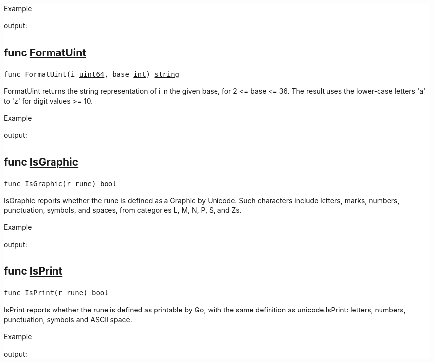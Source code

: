 <a id="example_FormatInt">Example</a>
```go
```

output:
```txt
```

## <a id="FormatUint">func</a> [FormatUint](https://golang.org/src/strconv/itoa.go?s=434:476#L4)
<pre>func FormatUint(i <a href="/pkg/builtin/#uint64">uint64</a>, base <a href="/pkg/builtin/#int">int</a>) <a href="/pkg/builtin/#string">string</a></pre>
FormatUint returns the string representation of i in the given base,
for 2 <= base <= 36. The result uses the lower-case letters 'a' to 'z'
for digit values >= 10.


<a id="example_FormatUint">Example</a>
```go
```

output:
```txt
```

## <a id="IsGraphic">func</a> [IsGraphic](https://golang.org/src/strconv/quote.go?s=14365:14392#L518)
<pre>func IsGraphic(r <a href="/pkg/builtin/#rune">rune</a>) <a href="/pkg/builtin/#bool">bool</a></pre>
IsGraphic reports whether the rune is defined as a Graphic by Unicode. Such
characters include letters, marks, numbers, punctuation, symbols, and
spaces, from categories L, M, N, P, S, and Zs.


<a id="example_IsGraphic">Example</a>
```go
```

output:
```txt
```

## <a id="IsPrint">func</a> [IsPrint](https://golang.org/src/strconv/quote.go?s=12881:12906#L472)
<pre>func IsPrint(r <a href="/pkg/builtin/#rune">rune</a>) <a href="/pkg/builtin/#bool">bool</a></pre>
IsPrint reports whether the rune is defined as printable by Go, with
the same definition as unicode.IsPrint: letters, numbers, punctuation,
symbols and ASCII space.


<a id="example_IsPrint">Example</a>
```go
```

output:
```txt
```
